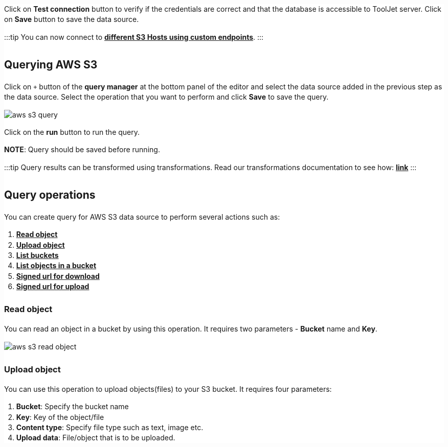 Click on **Test connection** button to verify if the credentials are correct and that the database is accessible to ToolJet server. Click on **Save** button to save the data source.

:::tip
You can now connect to **[different S3 Hosts using custom endpoints](/docs/how-to/s3-custom-endpoints)**.
:::

## Querying AWS S3

Click on `+` button of the **query manager** at the bottom panel of the editor and select the data source added in the previous step as the data source. Select the operation that you want to perform and click **Save** to save the query.

<div style={{textAlign: 'center'}}>

<img className="screenshot-full" src="/img/datasource-reference/aws-s3/operationsv2.png" alt="aws s3 query" />

</div>

Click on the **run** button to run the query. 

**NOTE**: Query should be saved before running.

:::tip
Query results can be transformed using transformations. Read our transformations documentation to see how: **[link](/docs/tutorial/transformations)**
:::

## Query operations

You can create query for AWS S3 data source to perform several actions such as:
  1. **[Read object](/docs/data-sources/s3#read-object)**
  2. **[Upload object](/docs/data-sources/s3#upload-object)**
  3. **[List buckets](/docs/data-sources/s3#list-buckets)**
  4. **[List objects in a bucket](/docs/data-sources/s3#list-objects-in-a-bucket)**
  5. **[Signed url for download](/docs/data-sources/s3#signed-url-for-download)**
  6. **[Signed url for upload](/docs/data-sources/s3#signed-url-for-upload)**

### Read object

You can read an object in a bucket by using this operation. It requires two parameters - **Bucket** name and **Key**.


<img className="screenshot-full" src="/img/datasource-reference/aws-s3/readv2.png" alt="aws s3 read object" />

### Upload object

You can use this operation to upload objects(files) to your S3 bucket. It requires four parameters:
  1. **Bucket**: Specify the bucket name
  2. **Key**: Key of the object/file
  3. **Content type**: Specify file type such as text, image etc. 
  4. **Upload data**: File/object that is to be uploaded. 

